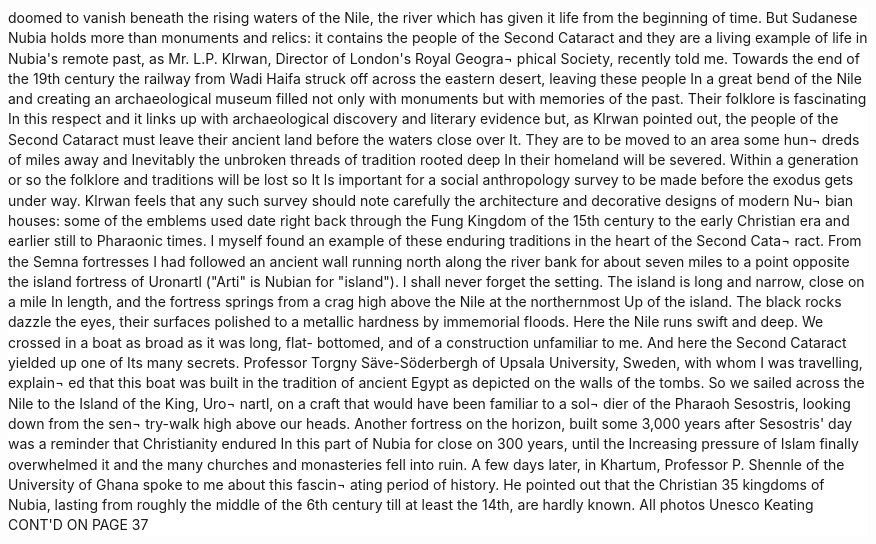 doomed to vanish beneath the rising waters of
the Nile, the river which has given it life from the
beginning of time.
But Sudanese Nubia holds more than monuments and
relics: it contains the people of the Second Cataract and
they are a living example of life in Nubia's remote past,
as Mr. L.P. Klrwan, Director of London's Royal Geogra¬
phical Society, recently told me.
Towards the end of the 19th century the railway from
Wadi Haifa struck off across the eastern desert, leaving
these people In a great bend of the Nile and creating
an archaeological museum filled not only with monuments
but with memories of the past.
Their folklore is fascinating In this respect and it links
up with archaeological discovery and literary evidence
but, as Klrwan pointed out, the people of the Second
Cataract must leave their ancient land before the waters
close over It. They are to be moved to an area some hun¬
dreds of miles away and Inevitably the unbroken threads
of tradition rooted deep In their homeland will be severed.
Within a generation or so the folklore and traditions will
be lost so It ls important for a social anthropology survey
to be made before the exodus gets under way.
Klrwan feels that any such survey should note carefully
the architecture and decorative designs of modern Nu¬
bian houses: some of the emblems used date right back
through the Fung Kingdom of the 15th century to the
early Christian era and earlier still to Pharaonic times.
I myself found an example of these enduring
traditions in the heart of the Second Cata¬
ract. From the Semna fortresses I had followed an
ancient wall running north along the river bank for about
seven miles to a point opposite the island fortress of
Uronartl ("Arti" is Nubian for "island"). I shall never
forget the setting.
The island is long and narrow, close on a mile In
length, and the fortress springs from a crag high above
the Nile at the northernmost Up of the island. The black
rocks dazzle the eyes, their surfaces polished to a metallic
hardness by immemorial floods. Here the Nile runs swift
and deep.
We crossed in a boat as broad as it was long, flat-
bottomed, and of a construction unfamiliar to me. And
here the Second Cataract yielded up one of Its many
secrets. Professor Torgny Säve-Söderbergh of Upsala
University, Sweden, with whom I was travelling, explain¬
ed that this boat was built in the tradition of ancient
Egypt as depicted on the walls of the tombs. So we
sailed across the Nile to the Island of the King, Uro¬
nartl, on a craft that would have been familiar to a sol¬
dier of the Pharaoh Sesostris, looking down from the sen¬
try-walk high above our heads.
Another fortress on the horizon, built some 3,000 years
after Sesostris' day was a reminder that Christianity
endured In this part of Nubia for close on 300 years, until
the Increasing pressure of Islam finally overwhelmed it
and the many churches and monasteries fell into ruin.
A few days later, in Khartum, Professor P. Shennle of
the University of Ghana spoke to me about this fascin¬
ating period of history. He pointed out that the Christian 35
kingdoms of Nubia, lasting from roughly the middle of
the 6th century till at least the 14th, are hardly known.
All photos Unesco Keating CONT'D ON PAGE 37